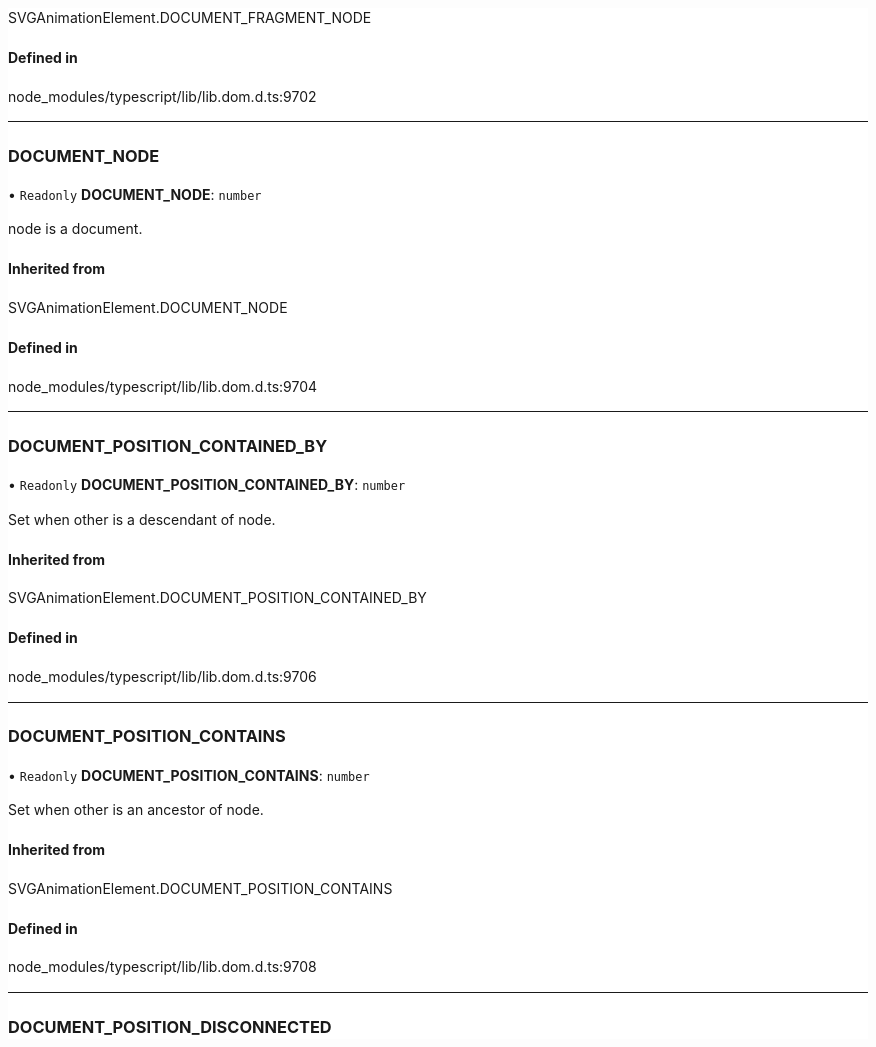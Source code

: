SVGAnimationElement.DOCUMENT\_FRAGMENT\_NODE

#### Defined in

node_modules/typescript/lib/lib.dom.d.ts:9702

___

### DOCUMENT\_NODE

• `Readonly` **DOCUMENT\_NODE**: `number`

node is a document.

#### Inherited from

SVGAnimationElement.DOCUMENT\_NODE

#### Defined in

node_modules/typescript/lib/lib.dom.d.ts:9704

___

### DOCUMENT\_POSITION\_CONTAINED\_BY

• `Readonly` **DOCUMENT\_POSITION\_CONTAINED\_BY**: `number`

Set when other is a descendant of node.

#### Inherited from

SVGAnimationElement.DOCUMENT\_POSITION\_CONTAINED\_BY

#### Defined in

node_modules/typescript/lib/lib.dom.d.ts:9706

___

### DOCUMENT\_POSITION\_CONTAINS

• `Readonly` **DOCUMENT\_POSITION\_CONTAINS**: `number`

Set when other is an ancestor of node.

#### Inherited from

SVGAnimationElement.DOCUMENT\_POSITION\_CONTAINS

#### Defined in

node_modules/typescript/lib/lib.dom.d.ts:9708

___

### DOCUMENT\_POSITION\_DISCONNECTED
